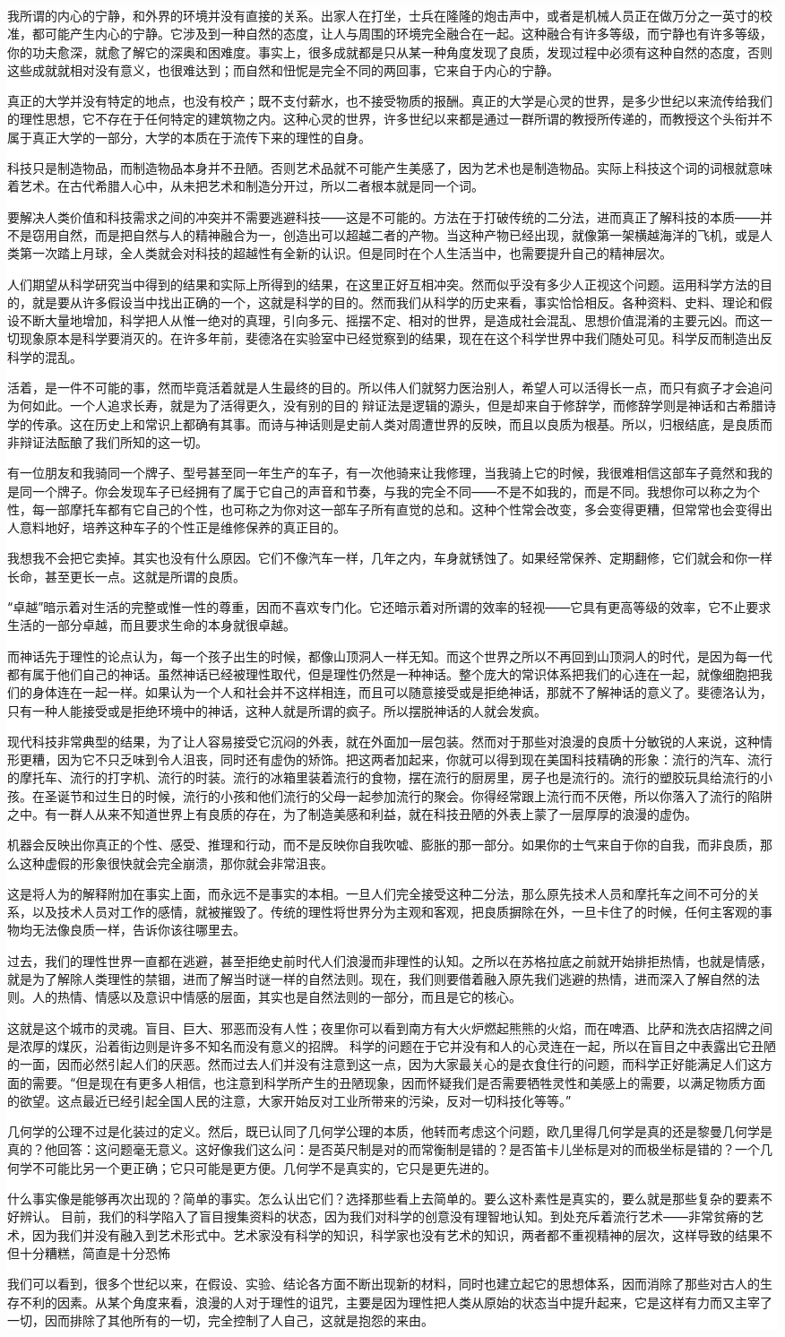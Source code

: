 我所谓的内心的宁静，和外界的环境并没有直接的关系。出家人在打坐，士兵在隆隆的炮击声中，或者是机械人员正在做万分之一英寸的校准，都可能产生内心的宁静。它涉及到一种自然的态度，让人与周围的环境完全融合在一起。这种融合有许多等级，而宁静也有许多等级，你的功夫愈深，就愈了解它的深奥和困难度。事实上，很多成就都是只从某一种角度发现了良质，发现过程中必须有这种自然的态度，否则这些成就就相对没有意义，也很难达到；而自然和忸怩是完全不同的两回事，它来自于内心的宁静。

真正的大学并没有特定的地点，也没有校产；既不支付薪水，也不接受物质的报酬。真正的大学是心灵的世界，是多少世纪以来流传给我们的理性思想，它不存在于任何特定的建筑物之内。这种心灵的世界，许多世纪以来都是通过一群所谓的教授所传递的，而教授这个头衔并不属于真正大学的一部分，大学的本质在于流传下来的理性的自身。

科技只是制造物品，而制造物品本身并不丑陋。否则艺术品就不可能产生美感了，因为艺术也是制造物品。实际上科技这个词的词根就意味着艺术。在古代希腊人心中，从未把艺术和制造分开过，所以二者根本就是同一个词。

要解决人类价值和科技需求之间的冲突并不需要逃避科技——这是不可能的。方法在于打破传统的二分法，进而真正了解科技的本质——并不是窃用自然，而是把自然与人的精神融合为一，创造出可以超越二者的产物。当这种产物已经出现，就像第一架横越海洋的飞机，或是人类第一次踏上月球，全人类就会对科技的超越性有全新的认识。但是同时在个人生活当中，也需要提升自己的精神层次。

人们期望从科学研究当中得到的结果和实际上所得到的结果，在这里正好互相冲突。然而似乎没有多少人正视这个问题。运用科学方法的目的，就是要从许多假设当中找出正确的一个，这就是科学的目的。然而我们从科学的历史来看，事实恰恰相反。各种资料、史料、理论和假设不断大量地增加，科学把人从惟一绝对的真理，引向多元、摇摆不定、相对的世界，是造成社会混乱、思想价值混淆的主要元凶。而这一切现象原本是科学要消灭的。在许多年前，斐德洛在实验室中已经觉察到的结果，现在在这个科学世界中我们随处可见。科学反而制造出反科学的混乱。

活着，是一件不可能的事，然而毕竟活着就是人生最终的目的。所以伟人们就努力医治别人，希望人可以活得长一点，而只有疯子才会追问为何如此。一个人追求长寿，就是为了活得更久，没有别的目的
辩证法是逻辑的源头，但是却来自于修辞学，而修辞学则是神话和古希腊诗学的传承。这在历史上和常识上都确有其事。而诗与神话则是史前人类对周遭世界的反映，而且以良质为根基。所以，归根结底，是良质而非辩证法酝酿了我们所知的这一切。

有一位朋友和我骑同一个牌子、型号甚至同一年生产的车子，有一次他骑来让我修理，当我骑上它的时候，我很难相信这部车子竟然和我的是同一个牌子。你会发现车子已经拥有了属于它自己的声音和节奏，与我的完全不同——不是不如我的，而是不同。我想你可以称之为个性，每一部摩托车都有它自己的个性，也可称之为你对这一部车子所有直觉的总和。这种个性常会改变，多会变得更糟，但常常也会变得出人意料地好，培养这种车子的个性正是维修保养的真正目的。

我想我不会把它卖掉。其实也没有什么原因。它们不像汽车一样，几年之内，车身就锈蚀了。如果经常保养、定期翻修，它们就会和你一样长命，甚至更长一点。这就是所谓的良质。

“卓越”暗示着对生活的完整或惟一性的尊重，因而不喜欢专门化。它还暗示着对所谓的效率的轻视——它具有更高等级的效率，它不止要求生活的一部分卓越，而且要求生命的本身就很卓越。

而神话先于理性的论点认为，每一个孩子出生的时候，都像山顶洞人一样无知。而这个世界之所以不再回到山顶洞人的时代，是因为每一代都有属于他们自己的神话。虽然神话已经被理性取代，但是理性仍然是一种神话。整个庞大的常识体系把我们的心连在一起，就像细胞把我们的身体连在一起一样。如果认为一个人和社会并不这样相连，而且可以随意接受或是拒绝神话，那就不了解神话的意义了。斐德洛认为，只有一种人能接受或是拒绝环境中的神话，这种人就是所谓的疯子。所以摆脱神话的人就会发疯。

现代科技非常典型的结果，为了让人容易接受它沉闷的外表，就在外面加一层包装。然而对于那些对浪漫的良质十分敏锐的人来说，这种情形更糟，因为它不只乏味到令人沮丧，同时还有虚伪的矫饰。把这两者加起来，你就可以得到现在美国科技精确的形象：流行的汽车、流行的摩托车、流行的打字机、流行的时装。流行的冰箱里装着流行的食物，摆在流行的厨房里，房子也是流行的。流行的塑胶玩具给流行的小孩。在圣诞节和过生日的时候，流行的小孩和他们流行的父母一起参加流行的聚会。你得经常跟上流行而不厌倦，所以你落入了流行的陷阱之中。有一群人从来不知道世界上有良质的存在，为了制造美感和利益，就在科技丑陋的外表上蒙了一层厚厚的浪漫的虚伪。

机器会反映出你真正的个性、感受、推理和行动，而不是反映你自我吹嘘、膨胀的那一部分。如果你的士气来自于你的自我，而非良质，那么这种虚假的形象很快就会完全崩溃，那你就会非常沮丧。

这是将人为的解释附加在事实上面，而永远不是事实的本相。一旦人们完全接受这种二分法，那么原先技术人员和摩托车之间不可分的关系，以及技术人员对工作的感情，就被摧毁了。传统的理性将世界分为主观和客观，把良质摒除在外，一旦卡住了的时候，任何主客观的事物均无法像良质一样，告诉你该往哪里去。

过去，我们的理性世界一直都在逃避，甚至拒绝史前时代人们浪漫而非理性的认知。之所以在苏格拉底之前就开始排拒热情，也就是情感，就是为了解除人类理性的禁锢，进而了解当时谜一样的自然法则。现在，我们则要借着融入原先我们逃避的热情，进而深入了解自然的法则。人的热情、情感以及意识中情感的层面，其实也是自然法则的一部分，而且是它的核心。

这就是这个城市的灵魂。盲目、巨大、邪恶而没有人性；夜里你可以看到南方有大火炉燃起熊熊的火焰，而在啤酒、比萨和洗衣店招牌之间是浓厚的煤灰，沿着街边则是许多不知名而没有意义的招牌。
科学的问题在于它并没有和人的心灵连在一起，所以在盲目之中表露出它丑陋的一面，因而必然引起人们的厌恶。然而过去人们并没有注意到这一点，因为大家最关心的是衣食住行的问题，而科学正好能满足人们这方面的需要。“但是现在有更多人相信，也注意到科学所产生的丑陋现象，因而怀疑我们是否需要牺牲灵性和美感上的需要，以满足物质方面的欲望。这点最近已经引起全国人民的注意，大家开始反对工业所带来的污染，反对一切科技化等等。”

几何学的公理不过是化装过的定义。然后，既已认同了几何学公理的本质，他转而考虑这个问题，欧几里得几何学是真的还是黎曼几何学是真的？他回答：这问题毫无意义。这好像我们这么问：是否英尺制是对的而常衡制是错的？是否笛卡儿坐标是对的而极坐标是错的？一个几何学不可能比另一个更正确；它只可能是更方便。几何学不是真实的，它只是更先进的。

什么事实像是能够再次出现的？简单的事实。怎么认出它们？选择那些看上去简单的。要么这朴素性是真实的，要么就是那些复杂的要素不好辨认。
目前，我们的科学陷入了盲目搜集资料的状态，因为我们对科学的创意没有理智地认知。到处充斥着流行艺术——非常贫瘠的艺术，因为我们并没有融入到艺术形式中。艺术家没有科学的知识，科学家也没有艺术的知识，两者都不重视精神的层次，这样导致的结果不但十分糟糕，简直是十分恐怖

我们可以看到，很多个世纪以来，在假设、实验、结论各方面不断出现新的材料，同时也建立起它的思想体系，因而消除了那些对古人的生存不利的因素。从某个角度来看，浪漫的人对于理性的诅咒，主要是因为理性把人类从原始的状态当中提升起来，它是这样有力而又主宰了一切，因而排除了其他所有的一切，完全控制了人自己，这就是抱怨的来由。

